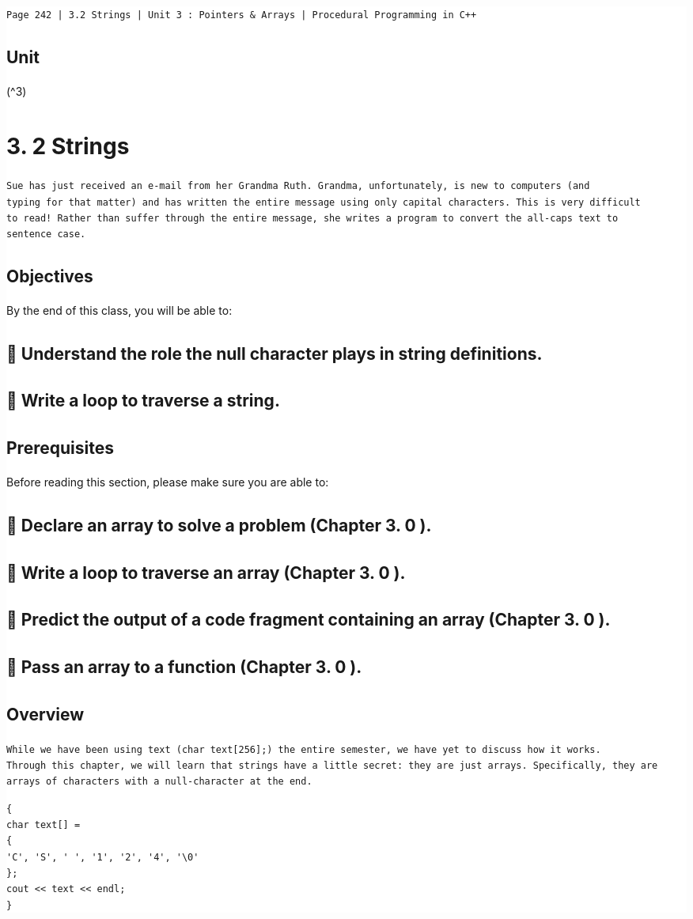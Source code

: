 ```
Page 242 | 3.2 Strings | Unit 3 : Pointers & Arrays | Procedural Programming in C++
```
## Unit

(^3)

# 3. 2 Strings

```
Sue has just received an e-mail from her Grandma Ruth. Grandma, unfortunately, is new to computers (and
typing for that matter) and has written the entire message using only capital characters. This is very difficult
to read! Rather than suffer through the entire message, she writes a program to convert the all-caps text to
sentence case.
```
## Objectives

By the end of this class, you will be able to:

##  Understand the role the null character plays in string definitions.

##  Write a loop to traverse a string.

## Prerequisites

Before reading this section, please make sure you are able to:

##  Declare an array to solve a problem (Chapter 3. 0 ).

##  Write a loop to traverse an array (Chapter 3. 0 ).

##  Predict the output of a code fragment containing an array (Chapter 3. 0 ).

##  Pass an array to a function (Chapter 3. 0 ).

## Overview

```
While we have been using text (char text[256];) the entire semester, we have yet to discuss how it works.
Through this chapter, we will learn that strings have a little secret: they are just arrays. Specifically, they are
arrays of characters with a null-character at the end.
```
```
{
char text[] =
{
'C', 'S', ' ', '1', '2', '4', '\0'
};
cout << text << endl;
}
```
```
```